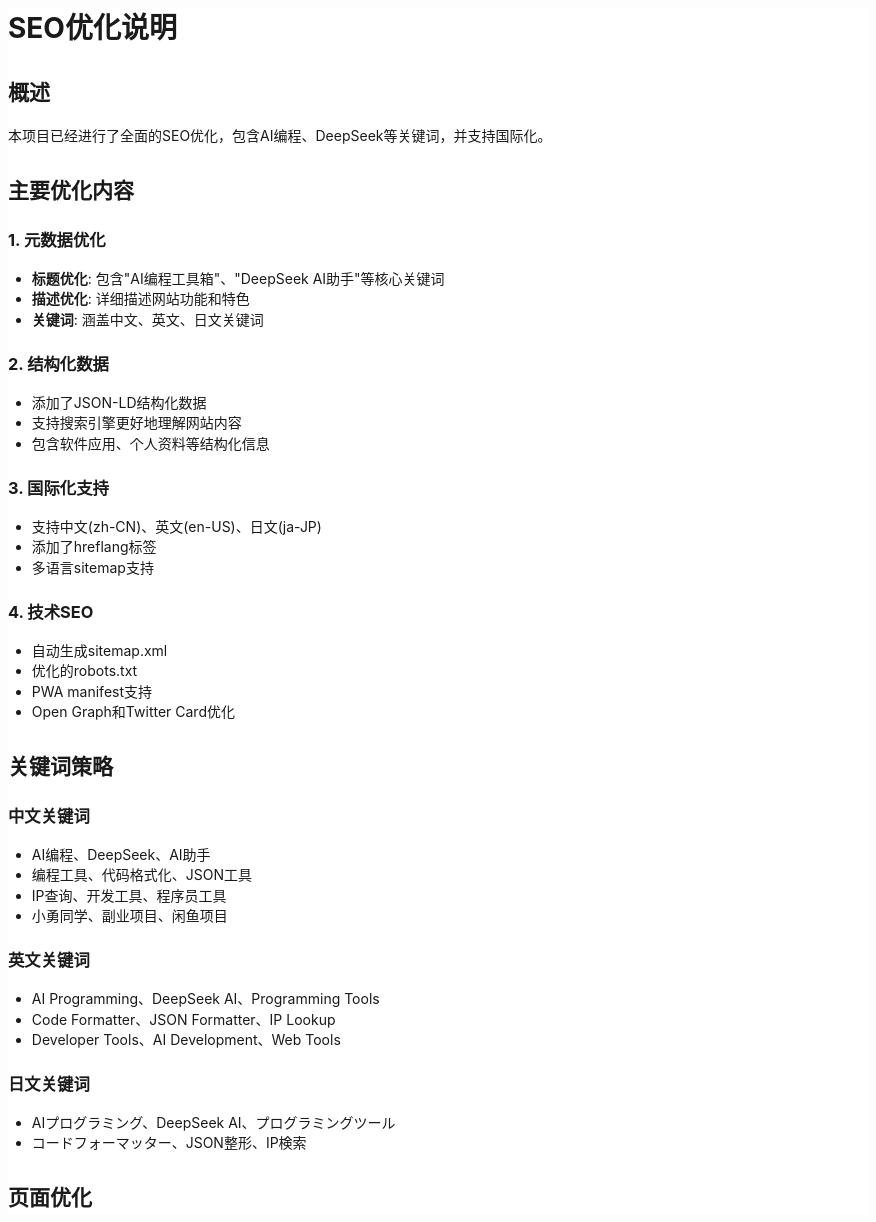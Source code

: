 # SEO优化说明

## 概述
本项目已经进行了全面的SEO优化，包含AI编程、DeepSeek等关键词，并支持国际化。

## 主要优化内容

### 1. 元数据优化
- **标题优化**: 包含"AI编程工具箱"、"DeepSeek AI助手"等核心关键词
- **描述优化**: 详细描述网站功能和特色
- **关键词**: 涵盖中文、英文、日文关键词

### 2. 结构化数据
- 添加了JSON-LD结构化数据
- 支持搜索引擎更好地理解网站内容
- 包含软件应用、个人资料等结构化信息

### 3. 国际化支持
- 支持中文(zh-CN)、英文(en-US)、日文(ja-JP)
- 添加了hreflang标签
- 多语言sitemap支持

### 4. 技术SEO
- 自动生成sitemap.xml
- 优化的robots.txt
- PWA manifest支持
- Open Graph和Twitter Card优化

## 关键词策略

### 中文关键词
- AI编程、DeepSeek、AI助手
- 编程工具、代码格式化、JSON工具
- IP查询、开发工具、程序员工具
- 小勇同学、副业项目、闲鱼项目

### 英文关键词
- AI Programming、DeepSeek AI、Programming Tools
- Code Formatter、JSON Formatter、IP Lookup
- Developer Tools、AI Development、Web Tools

### 日文关键词
- AIプログラミング、DeepSeek AI、プログラミングツール
- コードフォーマッター、JSON整形、IP検索

## 页面优化
